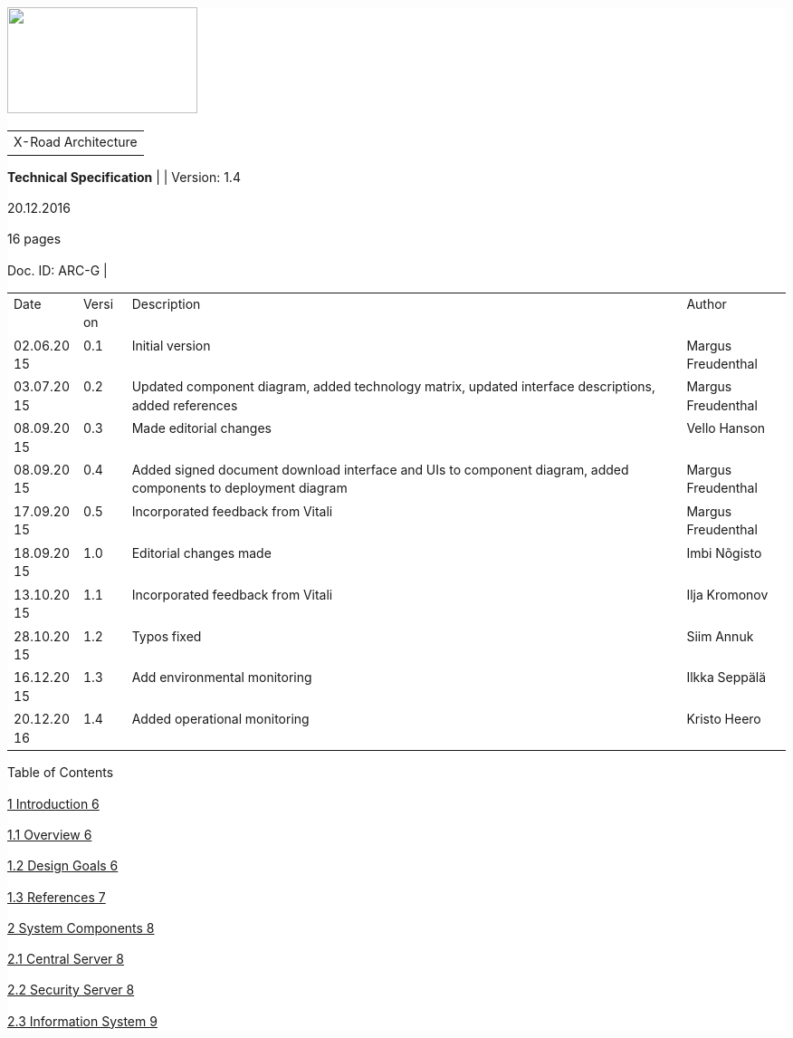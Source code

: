 <embed src="media/image1.wmf" width="354" height="53" />

<img src="media/image2.jpeg" width="210" height="117" />

|                             |
|-----------------------------|
| X-Road Architecture         
                              
 **Technical Specification**  |
| Version: 1.4                
                              
 20.12.2016                   
                              
 16 pages                     
                              
 Doc. ID: ARC-G               |

|            |         |                                                                                                               |                    |
|------------|---------|---------------------------------------------------------------------------------------------------------------|--------------------|
| Date       | Version | Description                                                                                                   | Author             |
| 02.06.2015 | 0.1     | Initial version                                                                                               | Margus Freudenthal |
| 03.07.2015 | 0.2     | Updated component diagram, added technology matrix, updated interface descriptions, added references          | Margus Freudenthal |
| 08.09.2015 | 0.3     | Made editorial changes                                                                                        | Vello Hanson       |
| 08.09.2015 | 0.4     | Added signed document download interface and UIs to component diagram, added components to deployment diagram | Margus Freudenthal |
| 17.09.2015 | 0.5     | Incorporated feedback from Vitali                                                                             | Margus Freudenthal |
| 18.09.2015 | 1.0     | Editorial changes made                                                                                        | Imbi Nõgisto       |
| 13.10.2015 | 1.1     | Incorporated feedback from Vitali                                                                             | Ilja Kromonov      |
| 28.10.2015 | 1.2     | Typos fixed                                                                                                   | Siim Annuk         |
| 16.12.2015 | 1.3     | Add environmental monitoring                                                                                  | Ilkka Seppälä      |
| 20.12.2016 | 1.4     | Added operational monitoring                                                                                  | Kristo Heero       |

Table of Contents

[1 Introduction 6](#introduction)

[1.1 Overview 6](#overview)

[1.2 Design Goals 6](#design-goals)

[1.3 References 7](#references)

[2 System Components 8](#system-components)

[2.1 Central Server 8](#central-server)

[2.2 Security Server 8](#security-server)

[2.3 Information System 9](#information-system)
